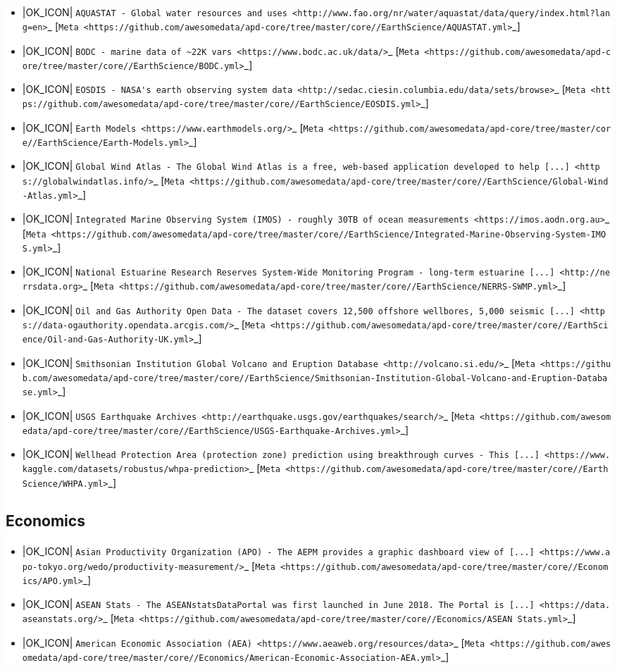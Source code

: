 * |OK_ICON| `AQUASTAT - Global water resources and uses <http://www.fao.org/nr/water/aquastat/data/query/index.html?lang=en>`_ [`Meta <https://github.com/awesomedata/apd-core/tree/master/core//EarthScience/AQUASTAT.yml>`_]
        
* |OK_ICON| `BODC - marine data of ~22K vars <https://www.bodc.ac.uk/data/>`_ [`Meta <https://github.com/awesomedata/apd-core/tree/master/core//EarthScience/BODC.yml>`_]
        
* |OK_ICON| `EOSDIS - NASA's earth observing system data <http://sedac.ciesin.columbia.edu/data/sets/browse>`_ [`Meta <https://github.com/awesomedata/apd-core/tree/master/core//EarthScience/EOSDIS.yml>`_]
        
* |OK_ICON| `Earth Models <https://www.earthmodels.org/>`_ [`Meta <https://github.com/awesomedata/apd-core/tree/master/core//EarthScience/Earth-Models.yml>`_]
        
* |OK_ICON| `Global Wind Atlas - The Global Wind Atlas is a free, web-based application developed to help [...] <https://globalwindatlas.info/>`_ [`Meta <https://github.com/awesomedata/apd-core/tree/master/core//EarthScience/Global-Wind-Atlas.yml>`_]
        
* |OK_ICON| `Integrated Marine Observing System (IMOS) - roughly 30TB of ocean measurements <https://imos.aodn.org.au>`_ [`Meta <https://github.com/awesomedata/apd-core/tree/master/core//EarthScience/Integrated-Marine-Observing-System-IMOS.yml>`_]
        
        
        
* |OK_ICON| `National Estuarine Research Reserves System-Wide Monitoring Program - long-term estuarine [...] <http://nerrsdata.org>`_ [`Meta <https://github.com/awesomedata/apd-core/tree/master/core//EarthScience/NERRS-SWMP.yml>`_]
        
* |OK_ICON| `Oil and Gas Authority Open Data - The dataset covers 12,500 offshore wellbores, 5,000 seismic [...] <https://data-ogauthority.opendata.arcgis.com/>`_ [`Meta <https://github.com/awesomedata/apd-core/tree/master/core//EarthScience/Oil-and-Gas-Authority-UK.yml>`_]
        
* |OK_ICON| `Smithsonian Institution Global Volcano and Eruption Database <http://volcano.si.edu/>`_ [`Meta <https://github.com/awesomedata/apd-core/tree/master/core//EarthScience/Smithsonian-Institution-Global-Volcano-and-Eruption-Database.yml>`_]
        
* |OK_ICON| `USGS Earthquake Archives <http://earthquake.usgs.gov/earthquakes/search/>`_ [`Meta <https://github.com/awesomedata/apd-core/tree/master/core//EarthScience/USGS-Earthquake-Archives.yml>`_]
        
* |OK_ICON| `Wellhead Protection Area (protection zone) prediction using breakthrough curves - This [...] <https://www.kaggle.com/datasets/robustus/whpa-prediction>`_ [`Meta <https://github.com/awesomedata/apd-core/tree/master/core//EarthScience/WHPA.yml>`_]
    
Economics
---------
        
* |OK_ICON| `Asian Productivity Organization (APO) - The AEPM provides a graphic dashboard view of [...] <https://www.apo-tokyo.org/wedo/productivity-measurement/>`_ [`Meta <https://github.com/awesomedata/apd-core/tree/master/core//Economics/APO.yml>`_]
        
* |OK_ICON| `ASEAN Stats - The ASEANstatsDataPortal was first launched in June 2018. The Portal is [...] <https://data.aseanstats.org/>`_ [`Meta <https://github.com/awesomedata/apd-core/tree/master/core//Economics/ASEAN Stats.yml>`_]
        
* |OK_ICON| `American Economic Association (AEA) <https://www.aeaweb.org/resources/data>`_ [`Meta <https://github.com/awesomedata/apd-core/tree/master/core//Economics/American-Economic-Association-AEA.yml>`_]
        